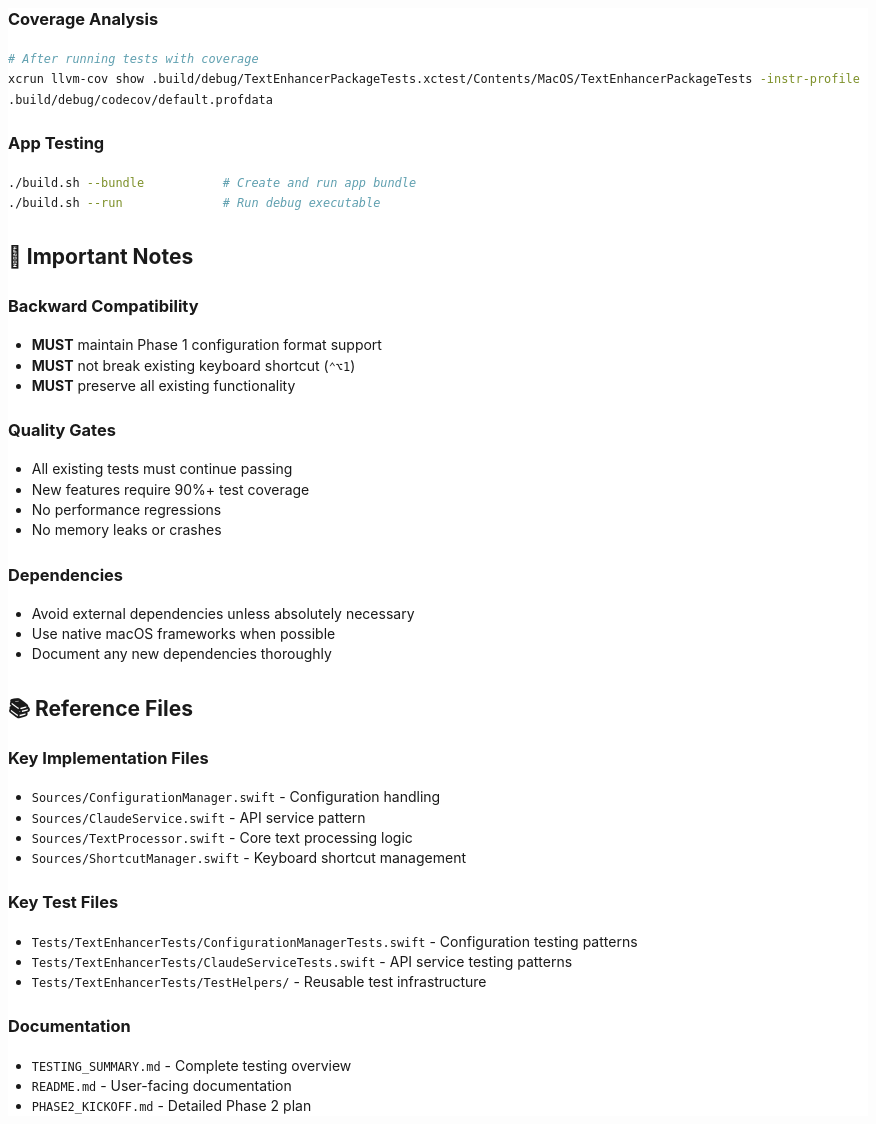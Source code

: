 ### Coverage Analysis
```bash
# After running tests with coverage
xcrun llvm-cov show .build/debug/TextEnhancerPackageTests.xctest/Contents/MacOS/TextEnhancerPackageTests -instr-profile .build/debug/codecov/default.profdata
```

### App Testing
```bash
./build.sh --bundle           # Create and run app bundle
./build.sh --run              # Run debug executable
```

## 🚨 Important Notes

### Backward Compatibility
- **MUST** maintain Phase 1 configuration format support
- **MUST** not break existing keyboard shortcut (`⌃⌥1`)
- **MUST** preserve all existing functionality

### Quality Gates
- All existing tests must continue passing
- New features require 90%+ test coverage
- No performance regressions
- No memory leaks or crashes

### Dependencies
- Avoid external dependencies unless absolutely necessary
- Use native macOS frameworks when possible
- Document any new dependencies thoroughly

## 📚 Reference Files

### Key Implementation Files
- `Sources/ConfigurationManager.swift` - Configuration handling
- `Sources/ClaudeService.swift` - API service pattern
- `Sources/TextProcessor.swift` - Core text processing logic
- `Sources/ShortcutManager.swift` - Keyboard shortcut management

### Key Test Files
- `Tests/TextEnhancerTests/ConfigurationManagerTests.swift` - Configuration testing patterns
- `Tests/TextEnhancerTests/ClaudeServiceTests.swift` - API service testing patterns
- `Tests/TextEnhancerTests/TestHelpers/` - Reusable test infrastructure

### Documentation
- `TESTING_SUMMARY.md` - Complete testing overview
- `README.md` - User-facing documentation
- `PHASE2_KICKOFF.md` - Detailed Phase 2 plan
